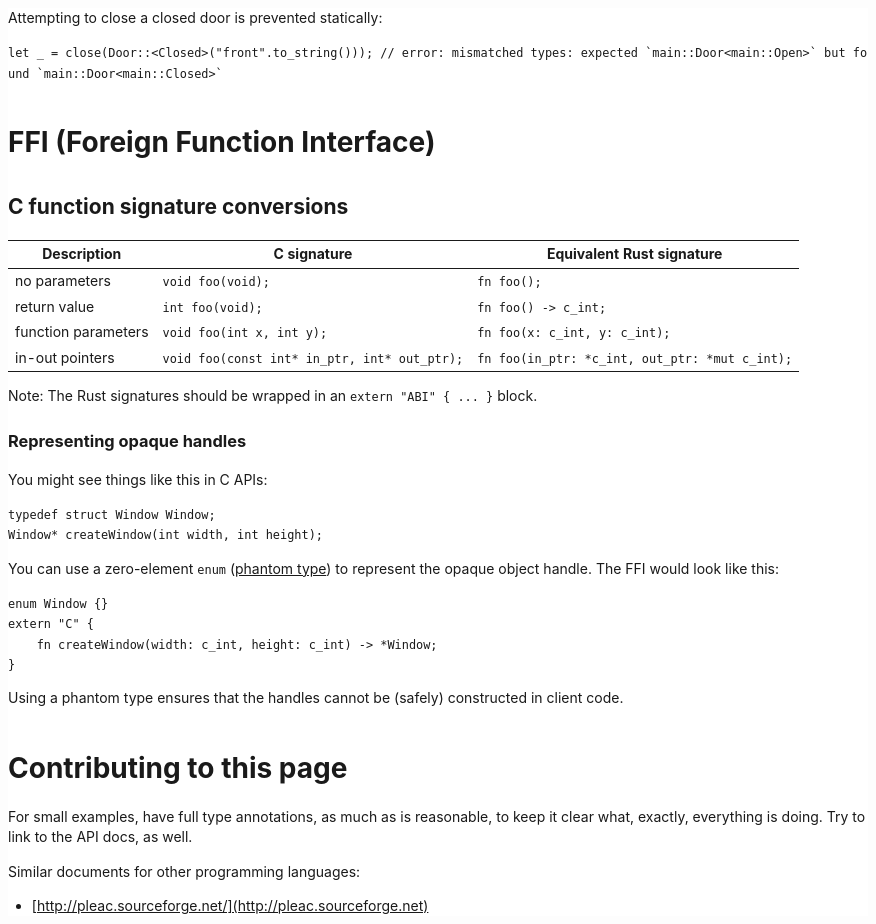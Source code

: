 Attempting to close a closed door is prevented statically:

~~~ {.ignore}
let _ = close(Door::<Closed>("front".to_string())); // error: mismatched types: expected `main::Door<main::Open>` but found `main::Door<main::Closed>`
~~~

# FFI (Foreign Function Interface)

## C function signature conversions

| Description         | C signature                                   | Equivalent Rust signature                      |
|---------------------|-----------------------------------------------|------------------------------------------------|
| no parameters       | `void foo(void);`                             | `fn foo();`                                    |
| return value        | `int foo(void);`                              | `fn foo() -> c_int;`                           |
| function parameters | `void foo(int x, int y);`                     | `fn foo(x: c_int, y: c_int);`                  |
| in-out pointers     | `void foo(const int* in_ptr, int* out_ptr);`  | `fn foo(in_ptr: *c_int, out_ptr: *mut c_int);` |

Note: The Rust signatures should be wrapped in an `extern "ABI" { ... }` block.

### Representing opaque handles

You might see things like this in C APIs:

~~~ {.notrust}
typedef struct Window Window;
Window* createWindow(int width, int height);
~~~

You can use a zero-element `enum` ([phantom type](#how-do-i-express-phantom-types)) to represent the opaque object handle. The FFI would look like this:

~~~ {.ignore}
enum Window {}
extern "C" {
    fn createWindow(width: c_int, height: c_int) -> *Window;
}
~~~

Using a phantom type ensures that the handles cannot be (safely) constructed in client code.

# Contributing to this page

For small examples, have full type annotations, as much as is reasonable, to keep it clear what, exactly, everything is doing. Try to link to the API docs, as well.

Similar documents for other programming languages:

  * [http://pleac.sourceforge.net/](http://pleac.sourceforge.net)
